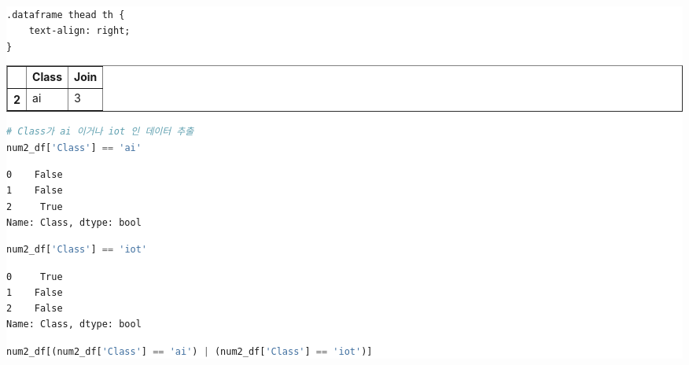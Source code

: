     .dataframe thead th {
        text-align: right;
    }
</style>
<table border="1" class="dataframe">
  <thead>
    <tr style="text-align: right;">
      <th></th>
      <th>Class</th>
      <th>Join</th>
    </tr>
  </thead>
  <tbody>
    <tr>
      <th>2</th>
      <td>ai</td>
      <td>3</td>
    </tr>
  </tbody>
</table>
</div>




```python
# Class가 ai 이거나 iot 인 데이터 추출
num2_df['Class'] == 'ai'
```




    0    False
    1    False
    2     True
    Name: Class, dtype: bool




```python
num2_df['Class'] == 'iot'
```




    0     True
    1    False
    2    False
    Name: Class, dtype: bool




```python
num2_df[(num2_df['Class'] == 'ai') | (num2_df['Class'] == 'iot')]
```



